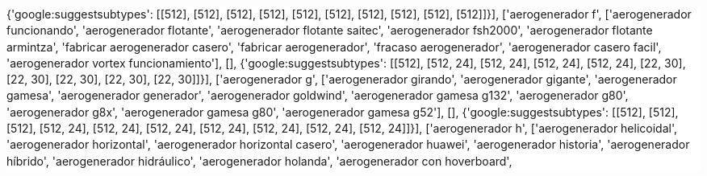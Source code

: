   {'google:suggestsubtypes': [[512],
    [512],
    [512],
    [512],
    [512],
    [512],
    [512],
    [512],
    [512],
    [512]]}],
 ['aerogenerador  f',
  ['aerogenerador funcionando',
   'aerogenerador flotante',
   'aerogenerador flotante saitec',
   'aerogenerador fsh2000',
   'aerogenerador flotante armintza',
   'fabricar aerogenerador casero',
   'fabricar aerogenerador',
   'fracaso aerogenerador',
   'aerogenerador casero facil',
   'aerogenerador vortex funcionamiento'],
  [],
  {'google:suggestsubtypes': [[512],
    [512, 24],
    [512, 24],
    [512, 24],
    [512, 24],
    [22, 30],
    [22, 30],
    [22, 30],
    [22, 30],
    [22, 30]]}],
 ['aerogenerador  g',
  ['aerogenerador girando',
   'aerogenerador gigante',
   'aerogenerador gamesa',
   'aerogenerador generador',
   'aerogenerador goldwind',
   'aerogenerador gamesa g132',
   'aerogenerador g80',
   'aerogenerador g8x',
   'aerogenerador gamesa g80',
   'aerogenerador gamesa g52'],
  [],
  {'google:suggestsubtypes': [[512],
    [512],
    [512],
    [512, 24],
    [512, 24],
    [512, 24],
    [512, 24],
    [512, 24],
    [512, 24],
    [512, 24]]}],
 ['aerogenerador  h',
  ['aerogenerador helicoidal',
   'aerogenerador horizontal',
   'aerogenerador horizontal casero',
   'aerogenerador huawei',
   'aerogenerador historia',
   'aerogenerador híbrido',
   'aerogenerador hidráulico',
   'aerogenerador holanda',
   'aerogenerador con hoverboard',
